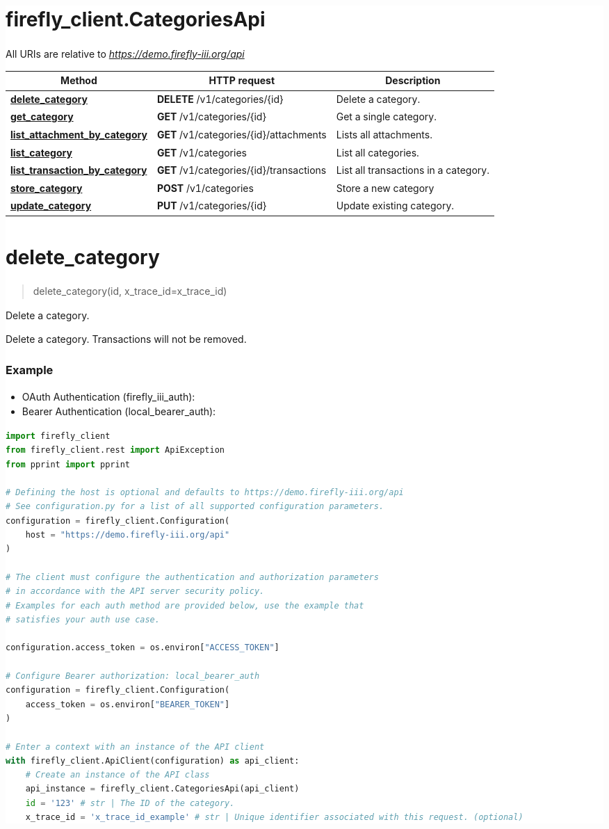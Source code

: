 # firefly_client.CategoriesApi

All URIs are relative to *https://demo.firefly-iii.org/api*

Method | HTTP request | Description
------------- | ------------- | -------------
[**delete_category**](CategoriesApi.md#delete_category) | **DELETE** /v1/categories/{id} | Delete a category.
[**get_category**](CategoriesApi.md#get_category) | **GET** /v1/categories/{id} | Get a single category.
[**list_attachment_by_category**](CategoriesApi.md#list_attachment_by_category) | **GET** /v1/categories/{id}/attachments | Lists all attachments.
[**list_category**](CategoriesApi.md#list_category) | **GET** /v1/categories | List all categories.
[**list_transaction_by_category**](CategoriesApi.md#list_transaction_by_category) | **GET** /v1/categories/{id}/transactions | List all transactions in a category.
[**store_category**](CategoriesApi.md#store_category) | **POST** /v1/categories | Store a new category
[**update_category**](CategoriesApi.md#update_category) | **PUT** /v1/categories/{id} | Update existing category.


# **delete_category**
> delete_category(id, x_trace_id=x_trace_id)

Delete a category.

Delete a category. Transactions will not be removed.

### Example

* OAuth Authentication (firefly_iii_auth):
* Bearer Authentication (local_bearer_auth):

```python
import firefly_client
from firefly_client.rest import ApiException
from pprint import pprint

# Defining the host is optional and defaults to https://demo.firefly-iii.org/api
# See configuration.py for a list of all supported configuration parameters.
configuration = firefly_client.Configuration(
    host = "https://demo.firefly-iii.org/api"
)

# The client must configure the authentication and authorization parameters
# in accordance with the API server security policy.
# Examples for each auth method are provided below, use the example that
# satisfies your auth use case.

configuration.access_token = os.environ["ACCESS_TOKEN"]

# Configure Bearer authorization: local_bearer_auth
configuration = firefly_client.Configuration(
    access_token = os.environ["BEARER_TOKEN"]
)

# Enter a context with an instance of the API client
with firefly_client.ApiClient(configuration) as api_client:
    # Create an instance of the API class
    api_instance = firefly_client.CategoriesApi(api_client)
    id = '123' # str | The ID of the category.
    x_trace_id = 'x_trace_id_example' # str | Unique identifier associated with this request. (optional)

```